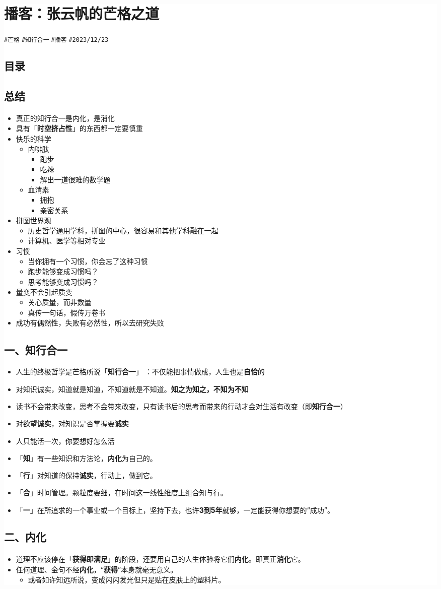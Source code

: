 
# 播客：张云帆的芒格之道


`#芒格` `#知行合一`  `#播客` `#2023/12/23` 


## 目录

 ## 总结 

- 真正的知行合一是内化，是消化
- 具有「**时空挤占性**」的东西都一定要慎重
- 快乐的科学
	- 内啡肽
		- 跑步
		- 吃辣
		- 解出一道很难的数学题
	- 血清素
		- 拥抱
		- 亲密关系
- 拼图世界观
	- 历史哲学通用学科，拼图的中心，很容易和其他学科融在一起
	- 计算机、医学等相对专业
- 习惯
	- 当你拥有一个习惯，你会忘了这种习惯
	- 跑步能够变成习惯吗？
	- 思考能够变成习惯吗？
- 量变不会引起质变
	- 关心质量，而非数量
	- 真传一句话，假传万卷书
- 成功有偶然性，失败有必然性，所以去研究失败

## 一、知行合一

- 人生的终极哲学是芒格所说「**知行合一**」 ：不仅能把事情做成，人生也是**自恰**的
- 对知识诚实，知道就是知道，不知道就是不知道。**知之为知之，不知为不知**
- 读书不会带来改变，思考不会带来改变，只有读书后的思考而带来的行动才会对生活有改变（即**知行合一**）
- 对欲望**诚实**，对知识是否掌握要**诚实**
- 人只能活一次，你要想好怎么活

- 「**知**」有一些知识和方法论，**内化**为自己的。  
- 「**行**」对知道的保持**诚实**，行动上，做到它。  
- 「**合**」时间管理。颗粒度要细，在时间这一线性维度上组合知与行。  
- 「**一**」在所追求的一个事业或一个目标上，坚持下去，也许**3到5年**就够，一定能获得你想要的“成功”。

## 二、内化

- 道理不应该停在「**获得即满足**」的阶段，还要用自己的人生体验将它们**内化**。即真正**消化**它。
- 任何道理、金句不经**内化**，“**获得**”本身就毫无意义。
	- 或者如许知远所说，变成闪闪发光但只是贴在皮肤上的塑料片。
